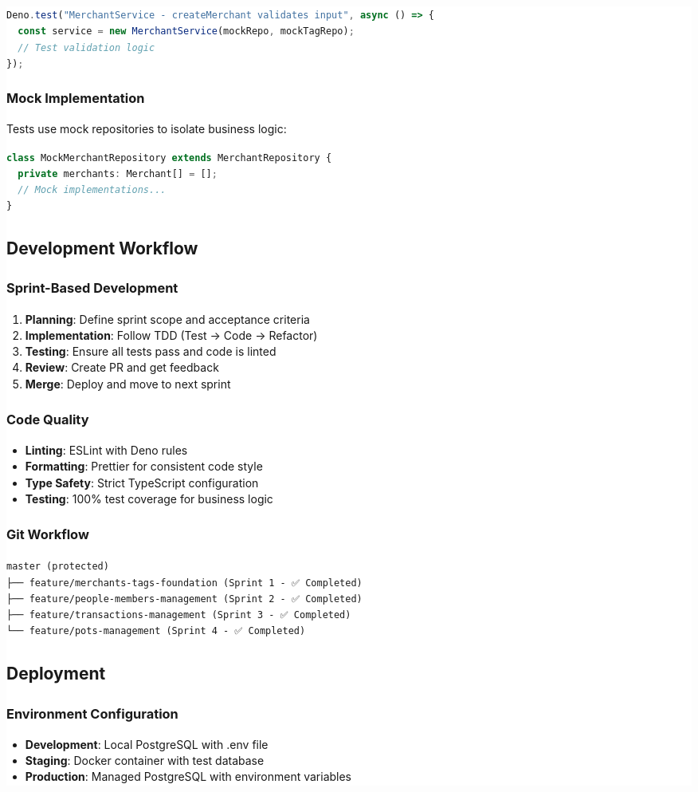 ```typescript
Deno.test("MerchantService - createMerchant validates input", async () => {
  const service = new MerchantService(mockRepo, mockTagRepo);
  // Test validation logic
});
```

### Mock Implementation

Tests use mock repositories to isolate business logic:

```typescript
class MockMerchantRepository extends MerchantRepository {
  private merchants: Merchant[] = [];
  // Mock implementations...
}
```

## Development Workflow

### Sprint-Based Development

1. **Planning**: Define sprint scope and acceptance criteria
2. **Implementation**: Follow TDD (Test → Code → Refactor)
3. **Testing**: Ensure all tests pass and code is linted
4. **Review**: Create PR and get feedback
5. **Merge**: Deploy and move to next sprint

### Code Quality

- **Linting**: ESLint with Deno rules
- **Formatting**: Prettier for consistent code style
- **Type Safety**: Strict TypeScript configuration
- **Testing**: 100% test coverage for business logic

### Git Workflow

```text
master (protected)
├── feature/merchants-tags-foundation (Sprint 1 - ✅ Completed)
├── feature/people-members-management (Sprint 2 - ✅ Completed)
├── feature/transactions-management (Sprint 3 - ✅ Completed)
└── feature/pots-management (Sprint 4 - ✅ Completed)
```

## Deployment

### Environment Configuration

- **Development**: Local PostgreSQL with .env file
- **Staging**: Docker container with test database
- **Production**: Managed PostgreSQL with environment variables
